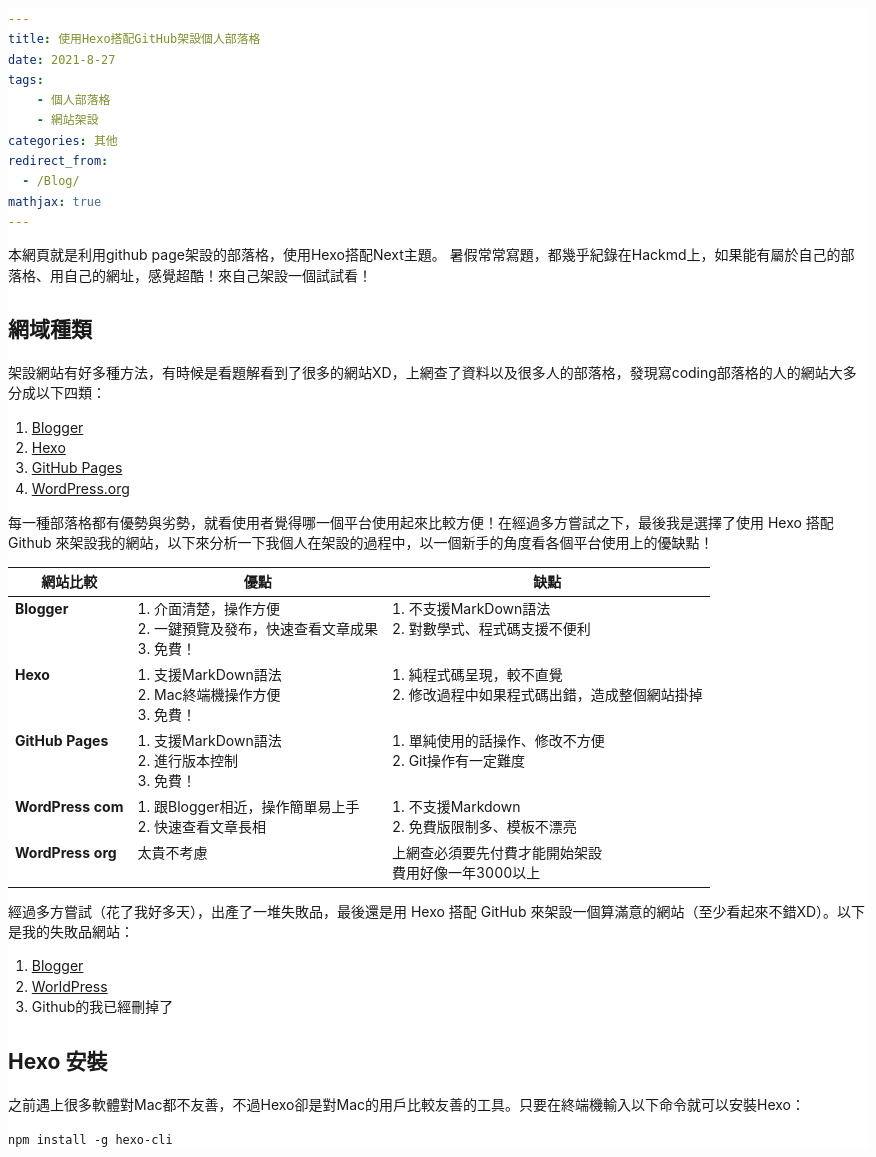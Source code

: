 ```yaml
---
title: 使用Hexo搭配GitHub架設個人部落格
date: 2021-8-27
tags: 
    - 個人部落格
    - 網站架設
categories: 其他
redirect_from:
  - /Blog/
mathjax: true
---
```

本網頁就是利用github page架設的部落格，使用Hexo搭配Next主題。
暑假常常寫題，都幾乎紀錄在Hackmd上，如果能有屬於自己的部落格、用自己的網址，感覺超酷！來自己架設一個試試看！

## 網域種類

架設網站有好多種方法，有時候是看題解看到了很多的網站XD，上網查了資料以及很多人的部落格，發現寫coding部落格的人的網站大多分成以下四類：

1. [Blogger](https://www.blogger.com/)
2. [Hexo](https://hexo.io/)
3. [GitHub Pages](https://pages.github.com/)
4. [WordPress.org](https://wordpress.org/)



每一種部落格都有優勢與劣勢，就看使用者覺得哪一個平台使用起來比較方便！在經過多方嘗試之下，最後我是選擇了使用 Hexo 搭配 Github 來架設我的網站，以下來分析一下我個人在架設的過程中，以一個新手的角度看各個平台使用上的優缺點！

| 網站比較    | 優點 | 缺點 |
| ----------- | ---- | ---- |
| **Blogger**|  1. 介面清楚，操作方便<br>2. 一鍵預覽及發布，快速查看文章成果<br>3. 免費！|1. 不支援MarkDown語法<br>2. 對數學式、程式碼支援不便利    |
| **Hexo**   | 1. 支援MarkDown語法<br>2. Mac終端機操作方便<br>3. 免費！|1. 純程式碼呈現，較不直覺<br>2. 修改過程中如果程式碼出錯，造成整個網站掛掉|
|**GitHub Pages** |1. 支援MarkDown語法<br>2. 進行版本控制<br>3. 免費！|1. 單純使用的話操作、修改不方便<br>2. Git操作有一定難度|
|**WordPress com** |1. 跟Blogger相近，操作簡單易上手<br>2. 快速查看文章長相   |1. 不支援Markdown<br>2. 免費版限制多、模板不漂亮   |
|**WordPress org** | 太貴不考慮 | 上網查必須要先付費才能開始架設<br>費用好像一年3000以上|

經過多方嘗試（花了我好多天），出產了一堆失敗品，最後還是用 Hexo 搭配 GitHub 來架設一個算滿意的網站（至少看起來不錯XD）。以下是我的失敗品網站：

1. [Blogger](https://peienwu1216.blogspot.com/?zx=60407725c2514b18)
2. [WorldPress](https://peienwu.wordpress.com/)
3. Github的我已經刪掉了

## Hexo 安裝

之前遇上很多軟體對Mac都不友善，不過Hexo卻是對Mac的用戶比較友善的工具。只要在終端機輸入以下命令就可以安裝Hexo：

```
npm install -g hexo-cli
```
